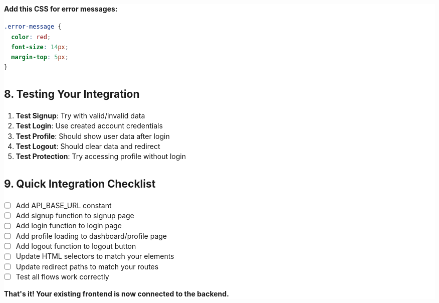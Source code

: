 **Add this CSS for error messages:**

```css
.error-message {
  color: red;
  font-size: 14px;
  margin-top: 5px;
}
```

## 8. Testing Your Integration

1. **Test Signup**: Try with valid/invalid data
2. **Test Login**: Use created account credentials
3. **Test Profile**: Should show user data after login
4. **Test Logout**: Should clear data and redirect
5. **Test Protection**: Try accessing profile without login

## 9. Quick Integration Checklist

- [ ] Add API_BASE_URL constant
- [ ] Add signup function to signup page
- [ ] Add login function to login page  
- [ ] Add profile loading to dashboard/profile page
- [ ] Add logout function to logout button
- [ ] Update HTML selectors to match your elements
- [ ] Update redirect paths to match your routes
- [ ] Test all flows work correctly

**That's it! Your existing frontend is now connected to the backend.**